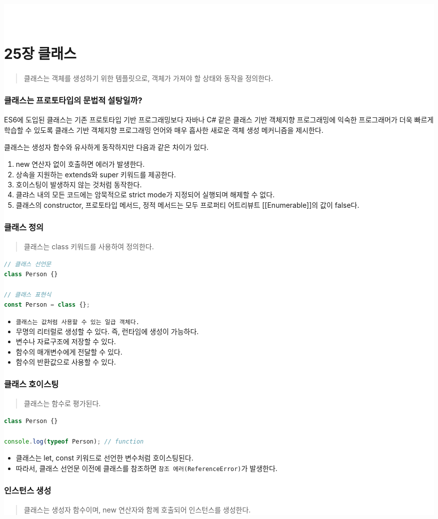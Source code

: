 <br/>
<br/>

# 25장 클래스

> 클래스는 객체를 생성하기 위한 템플릿으로, 객체가 가져야 할 상태와 동작을 정의한다.

### 클래스는 프로토타입의 문법적 설탕일까?

ES6에 도입된 클래스는 기존 프로토타입 기반 프로그래밍보다 자바나 C# 같은 클래스 기반 객체지향 프로그래밍에 익숙한 프로그래머가
더욱 빠르게 학습할 수 있도록 클래스 기반 객체지향 프로그래밍 언어와 매우 흡사한 새로운 객체 생성 메커니즘을 제시한다.

클래스는 생성자 함수와 유사하게 동작하지만 다음과 같은 차이가 있다.

1. new 연산자 없이 호출하면 에러가 발생한다.
2. 상속을 지원하는 extends와 super 키워드를 제공한다.
3. 호이스팅이 발생하지 않는 것처럼 동작한다.
4. 클랴스 내의 모든 코드에는 암묵적으로 strict mode가 지정되어 실행되며 해제할 수 없다.
5. 클래스의 constructor, 프로토타입 메서드, 정적 메서드는 모두 프로퍼티 어트리뷰트 [[Enumerable]]의 값이 false다.

### 클래스 정의

> 클래스는 class 키워드를 사용하여 정의한다.

```js
// 클래스 선언문
class Person {}

// 클래스 표현식
const Person = class {};
```

- `클래스는 값처럼 사용할 수 있는 일급 객체다.`
- 무명의 리터럴로 생성할 수 있다. 즉, 런타임에 생성이 가능하다.
- 변수나 자료구조에 저장할 수 있다.
- 함수의 매개변수에게 전달할 수 있다.
- 함수의 반환값으로 사용할 수 있다.

### 클래스 호이스팅

> 클래스는 함수로 평가된다.

```js
class Person {}

console.log(typeof Person); // function
```

- 클래스는 let, const 키워드로 선언한 변수처럼 호이스팅된다.
- 따라서, 클래스 선언문 이전에 클래스를 참조하면 `참조 에러(ReferenceError)`가 발생한다.

### 인스턴스 생성

> 클래스는 생성자 함수이며, new 연산자와 함께 호출되어 인스턴스를 생성한다.

